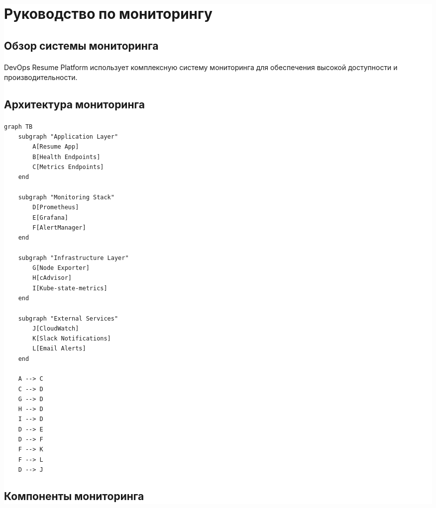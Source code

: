 # Руководство по мониторингу

## Обзор системы мониторинга

DevOps Resume Platform использует комплексную систему мониторинга для обеспечения высокой доступности и производительности.

## Архитектура мониторинга

```mermaid
graph TB
    subgraph "Application Layer"
        A[Resume App]
        B[Health Endpoints]
        C[Metrics Endpoints]
    end
    
    subgraph "Monitoring Stack"
        D[Prometheus]
        E[Grafana]
        F[AlertManager]
    end
    
    subgraph "Infrastructure Layer"
        G[Node Exporter]
        H[cAdvisor]
        I[Kube-state-metrics]
    end
    
    subgraph "External Services"
        J[CloudWatch]
        K[Slack Notifications]
        L[Email Alerts]
    end
    
    A --> C
    C --> D
    G --> D
    H --> D
    I --> D
    D --> E
    D --> F
    F --> K
    F --> L
    D --> J
```

## Компоненты мониторинга
